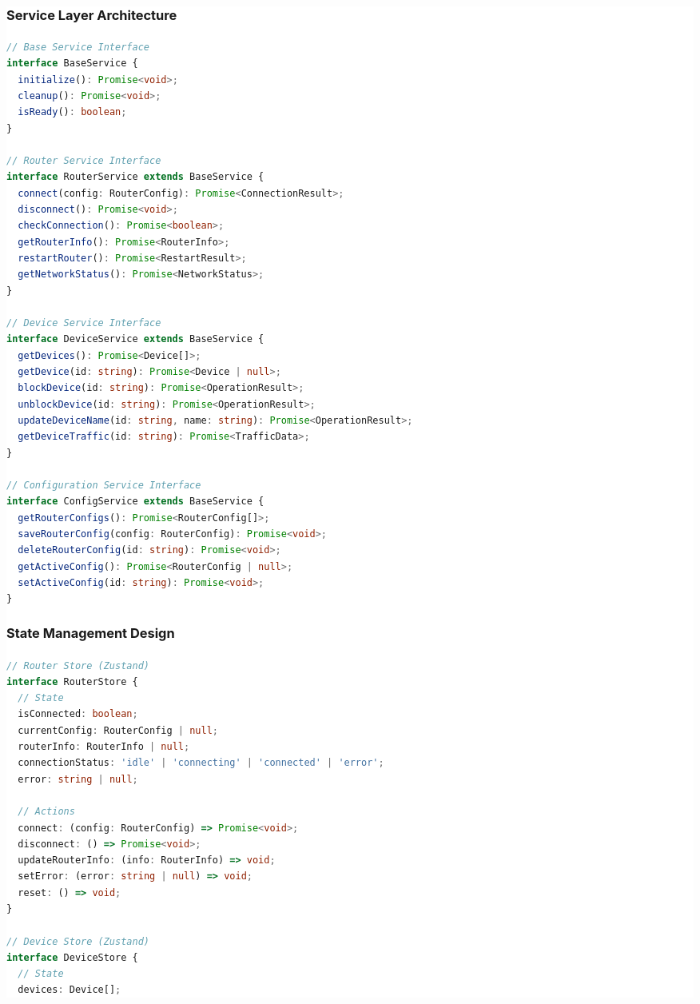 ### Service Layer Architecture

```typescript
// Base Service Interface
interface BaseService {
  initialize(): Promise<void>;
  cleanup(): Promise<void>;
  isReady(): boolean;
}

// Router Service Interface
interface RouterService extends BaseService {
  connect(config: RouterConfig): Promise<ConnectionResult>;
  disconnect(): Promise<void>;
  checkConnection(): Promise<boolean>;
  getRouterInfo(): Promise<RouterInfo>;
  restartRouter(): Promise<RestartResult>;
  getNetworkStatus(): Promise<NetworkStatus>;
}

// Device Service Interface
interface DeviceService extends BaseService {
  getDevices(): Promise<Device[]>;
  getDevice(id: string): Promise<Device | null>;
  blockDevice(id: string): Promise<OperationResult>;
  unblockDevice(id: string): Promise<OperationResult>;
  updateDeviceName(id: string, name: string): Promise<OperationResult>;
  getDeviceTraffic(id: string): Promise<TrafficData>;
}

// Configuration Service Interface
interface ConfigService extends BaseService {
  getRouterConfigs(): Promise<RouterConfig[]>;
  saveRouterConfig(config: RouterConfig): Promise<void>;
  deleteRouterConfig(id: string): Promise<void>;
  getActiveConfig(): Promise<RouterConfig | null>;
  setActiveConfig(id: string): Promise<void>;
}
```

### State Management Design

```typescript
// Router Store (Zustand)
interface RouterStore {
  // State
  isConnected: boolean;
  currentConfig: RouterConfig | null;
  routerInfo: RouterInfo | null;
  connectionStatus: 'idle' | 'connecting' | 'connected' | 'error';
  error: string | null;
  
  // Actions
  connect: (config: RouterConfig) => Promise<void>;
  disconnect: () => Promise<void>;
  updateRouterInfo: (info: RouterInfo) => void;
  setError: (error: string | null) => void;
  reset: () => void;
}

// Device Store (Zustand)
interface DeviceStore {
  // State
  devices: Device[];
```
